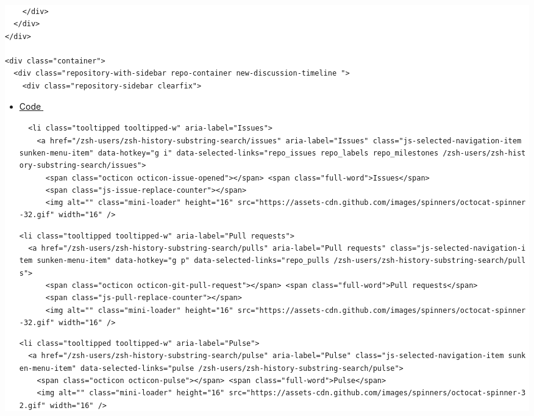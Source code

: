</h1>

        </div>
      </div>
    </div>

    <div class="container">
      <div class="repository-with-sidebar repo-container new-discussion-timeline ">
        <div class="repository-sidebar clearfix">
          
<nav class="sunken-menu repo-nav js-repo-nav js-sidenav-container-pjax js-octicon-loaders"
     role="navigation"
     data-pjax="#js-repo-pjax-container"
     data-issue-count-url="/zsh-users/zsh-history-substring-search/issues/counts">
  <ul class="sunken-menu-group">
    <li class="tooltipped tooltipped-w" aria-label="Code">
      <a href="/zsh-users/zsh-history-substring-search" aria-label="Code" aria-selected="true" class="js-selected-navigation-item selected sunken-menu-item" data-hotkey="g c" data-selected-links="repo_source repo_downloads repo_commits repo_releases repo_tags repo_branches /zsh-users/zsh-history-substring-search">
        <span class="octicon octicon-code"></span> <span class="full-word">Code</span>
        <img alt="" class="mini-loader" height="16" src="https://assets-cdn.github.com/images/spinners/octocat-spinner-32.gif" width="16" />
</a>    </li>

      <li class="tooltipped tooltipped-w" aria-label="Issues">
        <a href="/zsh-users/zsh-history-substring-search/issues" aria-label="Issues" class="js-selected-navigation-item sunken-menu-item" data-hotkey="g i" data-selected-links="repo_issues repo_labels repo_milestones /zsh-users/zsh-history-substring-search/issues">
          <span class="octicon octicon-issue-opened"></span> <span class="full-word">Issues</span>
          <span class="js-issue-replace-counter"></span>
          <img alt="" class="mini-loader" height="16" src="https://assets-cdn.github.com/images/spinners/octocat-spinner-32.gif" width="16" />
</a>      </li>

    <li class="tooltipped tooltipped-w" aria-label="Pull requests">
      <a href="/zsh-users/zsh-history-substring-search/pulls" aria-label="Pull requests" class="js-selected-navigation-item sunken-menu-item" data-hotkey="g p" data-selected-links="repo_pulls /zsh-users/zsh-history-substring-search/pulls">
          <span class="octicon octicon-git-pull-request"></span> <span class="full-word">Pull requests</span>
          <span class="js-pull-replace-counter"></span>
          <img alt="" class="mini-loader" height="16" src="https://assets-cdn.github.com/images/spinners/octocat-spinner-32.gif" width="16" />
</a>    </li>

  </ul>
  <div class="sunken-menu-separator"></div>
  <ul class="sunken-menu-group">

    <li class="tooltipped tooltipped-w" aria-label="Pulse">
      <a href="/zsh-users/zsh-history-substring-search/pulse" aria-label="Pulse" class="js-selected-navigation-item sunken-menu-item" data-selected-links="pulse /zsh-users/zsh-history-substring-search/pulse">
        <span class="octicon octicon-pulse"></span> <span class="full-word">Pulse</span>
        <img alt="" class="mini-loader" height="16" src="https://assets-cdn.github.com/images/spinners/octocat-spinner-32.gif" width="16" />
</a>    </li>
